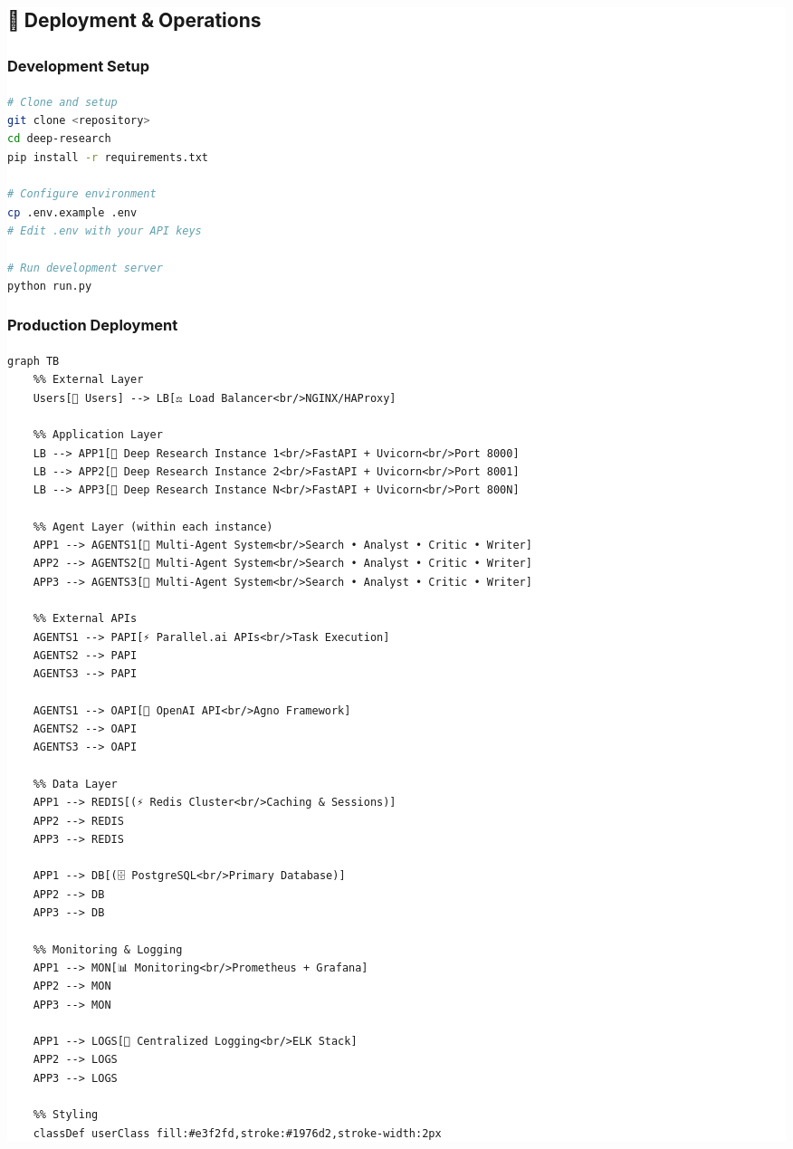 ## 🚀 Deployment & Operations

### Development Setup
```bash
# Clone and setup
git clone <repository>
cd deep-research
pip install -r requirements.txt

# Configure environment
cp .env.example .env
# Edit .env with your API keys

# Run development server
python run.py
```

### Production Deployment

```mermaid
graph TB
    %% External Layer
    Users[👥 Users] --> LB[⚖️ Load Balancer<br/>NGINX/HAProxy]
    
    %% Application Layer
    LB --> APP1[🚀 Deep Research Instance 1<br/>FastAPI + Uvicorn<br/>Port 8000]
    LB --> APP2[🚀 Deep Research Instance 2<br/>FastAPI + Uvicorn<br/>Port 8001]
    LB --> APP3[🚀 Deep Research Instance N<br/>FastAPI + Uvicorn<br/>Port 800N]
    
    %% Agent Layer (within each instance)
    APP1 --> AGENTS1[🤖 Multi-Agent System<br/>Search • Analyst • Critic • Writer]
    APP2 --> AGENTS2[🤖 Multi-Agent System<br/>Search • Analyst • Critic • Writer]
    APP3 --> AGENTS3[🤖 Multi-Agent System<br/>Search • Analyst • Critic • Writer]
    
    %% External APIs
    AGENTS1 --> PAPI[⚡ Parallel.ai APIs<br/>Task Execution]
    AGENTS2 --> PAPI
    AGENTS3 --> PAPI
    
    AGENTS1 --> OAPI[🤖 OpenAI API<br/>Agno Framework]
    AGENTS2 --> OAPI
    AGENTS3 --> OAPI
    
    %% Data Layer
    APP1 --> REDIS[(⚡ Redis Cluster<br/>Caching & Sessions)]
    APP2 --> REDIS
    APP3 --> REDIS
    
    APP1 --> DB[(🗄️ PostgreSQL<br/>Primary Database)]
    APP2 --> DB
    APP3 --> DB
    
    %% Monitoring & Logging
    APP1 --> MON[📊 Monitoring<br/>Prometheus + Grafana]
    APP2 --> MON
    APP3 --> MON
    
    APP1 --> LOGS[📝 Centralized Logging<br/>ELK Stack]
    APP2 --> LOGS
    APP3 --> LOGS
    
    %% Styling
    classDef userClass fill:#e3f2fd,stroke:#1976d2,stroke-width:2px
```